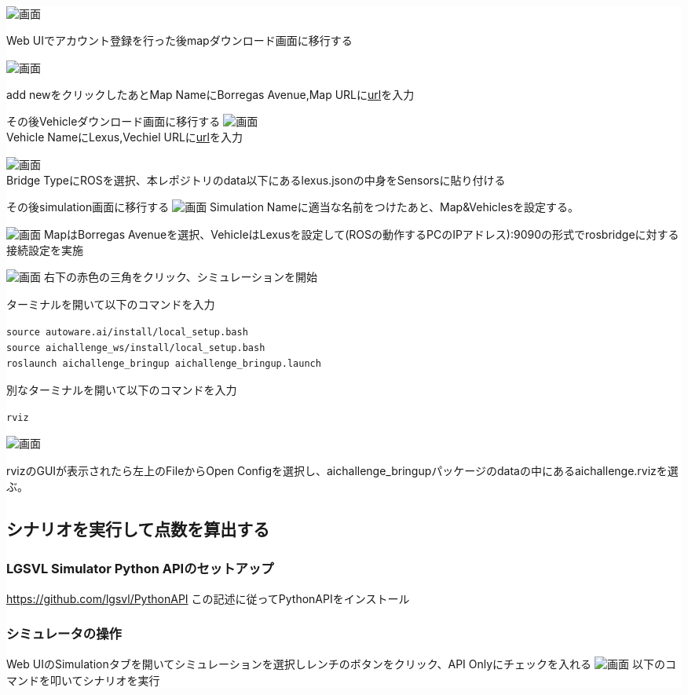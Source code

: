 ![画面](/image/initial.png)  

Web UIでアカウント登録を行った後mapダウンロード画面に移行する　　

![画面](/image/map.png)  

add newをクリックしたあとMap NameにBorregas Avenue,Map URLに[url](https://assets.lgsvlsimulator.com/513316ab0ed5896f91cf7e6ff4e138b068993626/environment_BorregasAve)を入力

その後Vehicleダウンロード画面に移行する
![画面](/image/vehicle.png)  
Vehicle NameにLexus,Vechiel URLに[url](https://assets.lgsvlsimulator.com/aa4f921b6d4a48c6da8f7a88496a5daeca075da9/vehicle_Lexus2016RXHybrid)を入力

![画面](/image/setting.png)  
Bridge TypeにROSを選択、本レポジトリのdata以下にあるlexus.jsonの中身をSensorsに貼り付ける

その後simulation画面に移行する
![画面](/image/simulation_general.png)
Simulation Nameに適当な名前をつけたあと、Map&Vehiclesを設定する。

![画面](/image/simulation_map_vehicles.png)
MapはBorregas Avenueを選択、VehicleはLexusを設定して(ROSの動作するPCのIPアドレス):9090の形式でrosbridgeに対する接続設定を実施

![画面](/image/simulation_run.png)
右下の赤色の三角をクリック、シミュレーションを開始

ターミナルを開いて以下のコマンドを入力  
```
source autoware.ai/install/local_setup.bash  
source aichallenge_ws/install/local_setup.bash  
roslaunch aichallenge_bringup aichallenge_bringup.launch
```

別なターミナルを開いて以下のコマンドを入力
```
rviz
```
![画面](/image/rviz.png)

rvizのGUIが表示されたら左上のFileからOpen Configを選択し、aichallenge_bringupパッケージのdataの中にあるaichallenge.rvizを選ぶ。

## シナリオを実行して点数を算出する
### LGSVL Simulator Python APIのセットアップ
https://github.com/lgsvl/PythonAPI
この記述に従ってPythonAPIをインストール

### シミュレータの操作
Web UIのSimulationタブを開いてシミュレーションを選択しレンチのボタンをクリック、API Onlyにチェックを入れる
![画面](/image/simulator_scenario.png)
以下のコマンドを叩いてシナリオを実行
